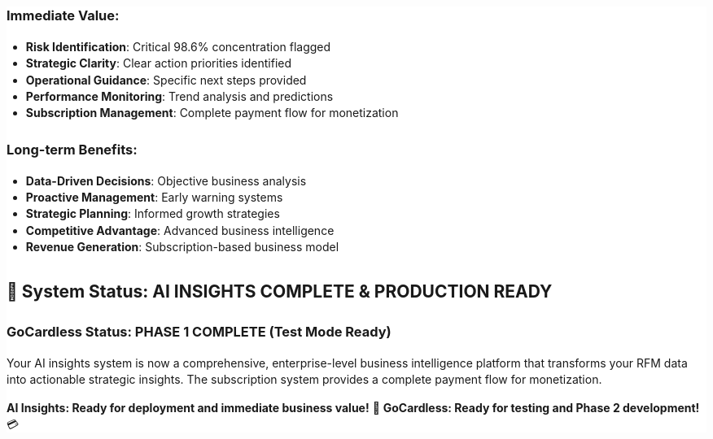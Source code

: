 ### Immediate Value:
- **Risk Identification**: Critical 98.6% concentration flagged
- **Strategic Clarity**: Clear action priorities identified
- **Operational Guidance**: Specific next steps provided
- **Performance Monitoring**: Trend analysis and predictions
- **Subscription Management**: Complete payment flow for monetization

### Long-term Benefits:
- **Data-Driven Decisions**: Objective business analysis
- **Proactive Management**: Early warning systems
- **Strategic Planning**: Informed growth strategies
- **Competitive Advantage**: Advanced business intelligence
- **Revenue Generation**: Subscription-based business model

## 🎉 System Status: **AI INSIGHTS COMPLETE & PRODUCTION READY**

### **GoCardless Status: PHASE 1 COMPLETE (Test Mode Ready)**

Your AI insights system is now a comprehensive, enterprise-level business intelligence platform that transforms your RFM data into actionable strategic insights. The subscription system provides a complete payment flow for monetization.

**AI Insights: Ready for deployment and immediate business value!** 🚀
**GoCardless: Ready for testing and Phase 2 development!** 💳
